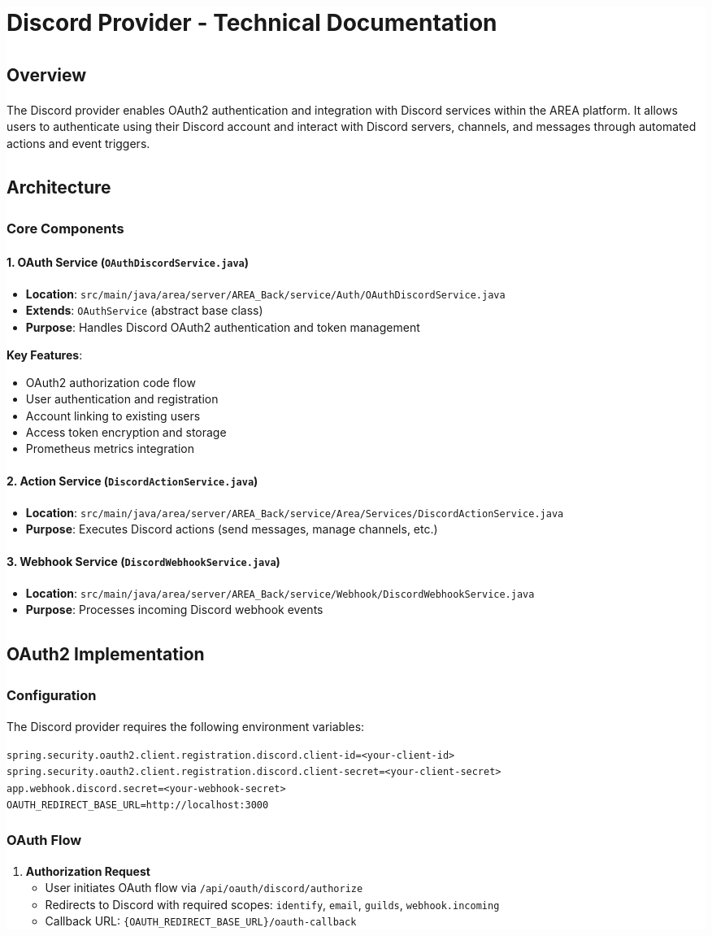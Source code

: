 # Discord Provider - Technical Documentation

## Overview

The Discord provider enables OAuth2 authentication and integration with Discord services within the AREA platform. It allows users to authenticate using their Discord account and interact with Discord servers, channels, and messages through automated actions and event triggers.

## Architecture

### Core Components

#### 1. OAuth Service (`OAuthDiscordService.java`)
- **Location**: `src/main/java/area/server/AREA_Back/service/Auth/OAuthDiscordService.java`
- **Extends**: `OAuthService` (abstract base class)
- **Purpose**: Handles Discord OAuth2 authentication and token management

**Key Features**:
- OAuth2 authorization code flow
- User authentication and registration
- Account linking to existing users
- Access token encryption and storage
- Prometheus metrics integration

#### 2. Action Service (`DiscordActionService.java`)
- **Location**: `src/main/java/area/server/AREA_Back/service/Area/Services/DiscordActionService.java`
- **Purpose**: Executes Discord actions (send messages, manage channels, etc.)

#### 3. Webhook Service (`DiscordWebhookService.java`)
- **Location**: `src/main/java/area/server/AREA_Back/service/Webhook/DiscordWebhookService.java`
- **Purpose**: Processes incoming Discord webhook events

## OAuth2 Implementation

### Configuration

The Discord provider requires the following environment variables:

```properties
spring.security.oauth2.client.registration.discord.client-id=<your-client-id>
spring.security.oauth2.client.registration.discord.client-secret=<your-client-secret>
app.webhook.discord.secret=<your-webhook-secret>
OAUTH_REDIRECT_BASE_URL=http://localhost:3000
```

### OAuth Flow

1. **Authorization Request**
   - User initiates OAuth flow via `/api/oauth/discord/authorize`
   - Redirects to Discord with required scopes: `identify`, `email`, `guilds`, `webhook.incoming`
   - Callback URL: `{OAUTH_REDIRECT_BASE_URL}/oauth-callback`
